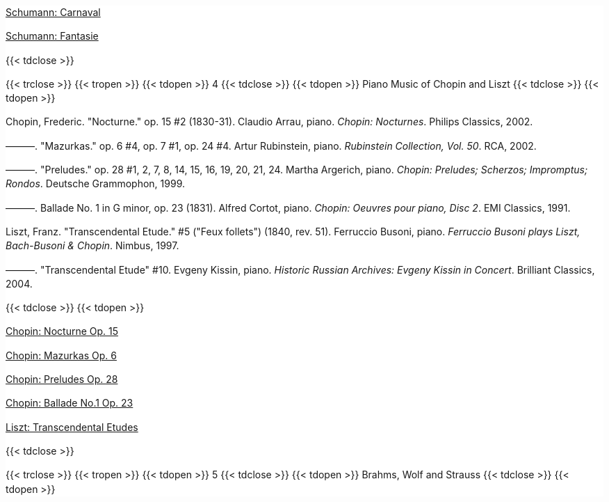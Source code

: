 [Schumann: Carnaval](http://www.imslp.org/index.php?title=Carnaval_Op.9_%28Schumann%2C_Robert%29)

[Schumann: Fantasie](http://www.imslp.org/index.php?title=Fantasy_Op.17_%28Schumann%2C_Robert%29)


{{< tdclose >}}

{{< trclose >}}
{{< tropen >}}
{{< tdopen >}}
4
{{< tdclose >}}
{{< tdopen >}}
Piano Music of Chopin and Liszt
{{< tdclose >}}
{{< tdopen >}}


Chopin, Frederic. "Nocturne." op. 15 #2 (1830-31). Claudio Arrau, piano. _Chopin: Nocturnes_. Philips Classics, 2002.

———. "Mazurkas." op. 6 #4, op. 7 #1, op. 24 #4. Artur Rubinstein, piano. _Rubinstein Collection, Vol. 50_. RCA, 2002.

———. "Preludes." op. 28 #1, 2, 7, 8, 14, 15, 16, 19, 20, 21, 24. Martha Argerich, piano. _Chopin: Preludes; Scherzos; Impromptus; Rondos_. Deutsche Grammophon, 1999.

———. Ballade No. 1 in G minor, op. 23 (1831). Alfred Cortot, piano. _Chopin: Oeuvres pour piano, Disc 2_. EMI Classics, 1991.

Liszt, Franz. "Transcendental Etude." #5 ("Feux follets") (1840, rev. 51). Ferruccio Busoni, piano. _Ferruccio Busoni plays Liszt, Bach-Busoni & Chopin_. Nimbus, 1997.

———. "Transcendental Etude" #10. Evgeny Kissin, piano. _Historic Russian Archives: Evgeny Kissin in Concert_. Brilliant Classics, 2004.


{{< tdclose >}}
{{< tdopen >}}


[Chopin: Nocturne Op. 15](http://www.imslp.org/index.php?title=Nocturnes_Op.15_%28Chopin%2C_Frederic%29)

[Chopin: Mazurkas Op. 6](http://www.imslp.org/index.php?title=Mazurkas_Op.6_%28Chopin%2C_Frederic%29)

[Chopin: Preludes Op. 28](http://www.imslp.org/index.php?title=Preludes_Op.28_%28Chopin%2C_Frederic%29)

[Chopin: Ballade No.1 Op. 23](http://www.imslp.org/index.php?title=Ballade_No.1_%28Chopin%2C_Frederic%29)

[Liszt: Transcendental Etudes](http://imslp.org/wiki/Transcendental_Etudes_%28Liszt%2C_Franz%29)


{{< tdclose >}}

{{< trclose >}}
{{< tropen >}}
{{< tdopen >}}
5
{{< tdclose >}}
{{< tdopen >}}
Brahms, Wolf and Strauss
{{< tdclose >}}
{{< tdopen >}}
